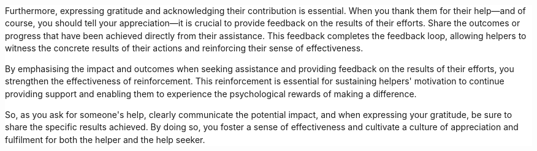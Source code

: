 Furthermore, expressing gratitude and acknowledging their contribution is essential. When you thank them for their help—and of course, you should tell your appreciation—it is crucial to provide feedback on the results of their efforts. Share the outcomes or progress that have been achieved directly from their assistance. This feedback completes the feedback loop, allowing helpers to witness the concrete results of their actions and reinforcing their sense of effectiveness.

By emphasising the impact and outcomes when seeking assistance and providing feedback on the results of their efforts, you strengthen the effectiveness of reinforcement. This reinforcement is essential for sustaining helpers' motivation to continue providing support and enabling them to experience the psychological rewards of making a difference.

So, as you ask for someone's help, clearly communicate the potential impact, and when expressing your gratitude, be sure to share the specific results achieved. By doing so, you foster a sense of effectiveness and cultivate a culture of appreciation and fulfilment for both the helper and the help seeker.
